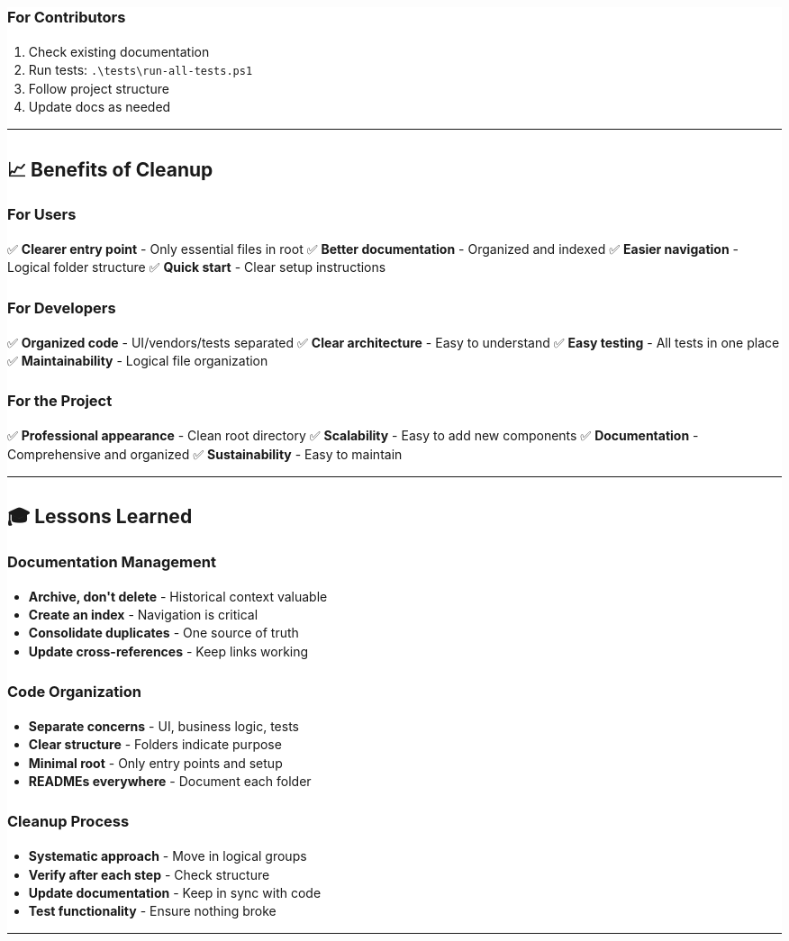 ### For Contributors
1. Check existing documentation
2. Run tests: `.\tests\run-all-tests.ps1`
3. Follow project structure
4. Update docs as needed

---

## 📈 Benefits of Cleanup

### For Users
✅ **Clearer entry point** - Only essential files in root
✅ **Better documentation** - Organized and indexed
✅ **Easier navigation** - Logical folder structure
✅ **Quick start** - Clear setup instructions

### For Developers
✅ **Organized code** - UI/vendors/tests separated
✅ **Clear architecture** - Easy to understand
✅ **Easy testing** - All tests in one place
✅ **Maintainability** - Logical file organization

### For the Project
✅ **Professional appearance** - Clean root directory
✅ **Scalability** - Easy to add new components
✅ **Documentation** - Comprehensive and organized
✅ **Sustainability** - Easy to maintain

---

## 🎓 Lessons Learned

### Documentation Management
- **Archive, don't delete** - Historical context valuable
- **Create an index** - Navigation is critical
- **Consolidate duplicates** - One source of truth
- **Update cross-references** - Keep links working

### Code Organization
- **Separate concerns** - UI, business logic, tests
- **Clear structure** - Folders indicate purpose
- **Minimal root** - Only entry points and setup
- **READMEs everywhere** - Document each folder

### Cleanup Process
- **Systematic approach** - Move in logical groups
- **Verify after each step** - Check structure
- **Update documentation** - Keep in sync with code
- **Test functionality** - Ensure nothing broke

---